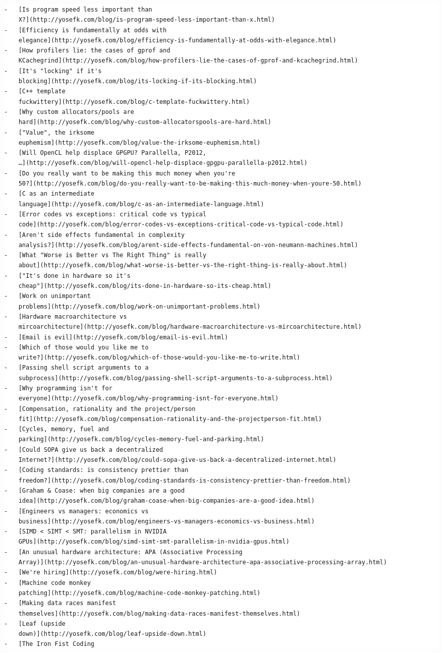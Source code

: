     -   [Is program speed less important than
        X?](http://yosefk.com/blog/is-program-speed-less-important-than-x.html)
    -   [Efficiency is fundamentally at odds with
        elegance](http://yosefk.com/blog/efficiency-is-fundamentally-at-odds-with-elegance.html)
    -   [How profilers lie: the cases of gprof and
        KCachegrind](http://yosefk.com/blog/how-profilers-lie-the-cases-of-gprof-and-kcachegrind.html)
    -   [It's "locking" if it's
        blocking](http://yosefk.com/blog/its-locking-if-its-blocking.html)
    -   [C++ template
        fuckwittery](http://yosefk.com/blog/c-template-fuckwittery.html)
    -   [Why custom allocators/pools are
        hard](http://yosefk.com/blog/why-custom-allocatorspools-are-hard.html)
    -   ["Value", the irksome
        euphemism](http://yosefk.com/blog/value-the-irksome-euphemism.html)
    -   [Will OpenCL help displace GPGPU? Parallella, P2012,
        …](http://yosefk.com/blog/will-opencl-help-displace-gpgpu-parallella-p2012.html)
    -   [Do you really want to be making this much money when you're
        50?](http://yosefk.com/blog/do-you-really-want-to-be-making-this-much-money-when-youre-50.html)
    -   [C as an intermediate
        language](http://yosefk.com/blog/c-as-an-intermediate-language.html)
    -   [Error codes vs exceptions: critical code vs typical
        code](http://yosefk.com/blog/error-codes-vs-exceptions-critical-code-vs-typical-code.html)
    -   [Aren't side effects fundamental in complexity
        analysis?](http://yosefk.com/blog/arent-side-effects-fundamental-on-von-neumann-machines.html)
    -   [What "Worse is Better vs The Right Thing" is really
        about](http://yosefk.com/blog/what-worse-is-better-vs-the-right-thing-is-really-about.html)
    -   ["It's done in hardware so it's
        cheap"](http://yosefk.com/blog/its-done-in-hardware-so-its-cheap.html)
    -   [Work on unimportant
        problems](http://yosefk.com/blog/work-on-unimportant-problems.html)
    -   [Hardware macroarchitecture vs
        mircoarchitecture](http://yosefk.com/blog/hardware-macroarchitecture-vs-mircoarchitecture.html)
    -   [Email is evil](http://yosefk.com/blog/email-is-evil.html)
    -   [Which of those would you like me to
        write?](http://yosefk.com/blog/which-of-those-would-you-like-me-to-write.html)
    -   [Passing shell script arguments to a
        subprocess](http://yosefk.com/blog/passing-shell-script-arguments-to-a-subprocess.html)
    -   [Why programming isn't for
        everyone](http://yosefk.com/blog/why-programming-isnt-for-everyone.html)
    -   [Compensation, rationality and the project/person
        fit](http://yosefk.com/blog/compensation-rationality-and-the-projectperson-fit.html)
    -   [Cycles, memory, fuel and
        parking](http://yosefk.com/blog/cycles-memory-fuel-and-parking.html)
    -   [Could SOPA give us back a decentralized
        Internet?](http://yosefk.com/blog/could-sopa-give-us-back-a-decentralized-internet.html)
    -   [Coding standards: is consistency prettier than
        freedom?](http://yosefk.com/blog/coding-standards-is-consistency-prettier-than-freedom.html)
    -   [Graham & Coase: when big companies are a good
        idea](http://yosefk.com/blog/graham-coase-when-big-companies-are-a-good-idea.html)
    -   [Engineers vs managers: economics vs
        business](http://yosefk.com/blog/engineers-vs-managers-economics-vs-business.html)
    -   [SIMD < SIMT < SMT: parallelism in NVIDIA
        GPUs](http://yosefk.com/blog/simd-simt-smt-parallelism-in-nvidia-gpus.html)
    -   [An unusual hardware architecture: APA (Associative Processing
        Array)](http://yosefk.com/blog/an-unusual-hardware-architecture-apa-associative-processing-array.html)
    -   [We're hiring](http://yosefk.com/blog/were-hiring.html)
    -   [Machine code monkey
        patching](http://yosefk.com/blog/machine-code-monkey-patching.html)
    -   [Making data races manifest
        themselves](http://yosefk.com/blog/making-data-races-manifest-themselves.html)
    -   [Leaf (upside
        down)](http://yosefk.com/blog/leaf-upside-down.html)
    -   [The Iron Fist Coding